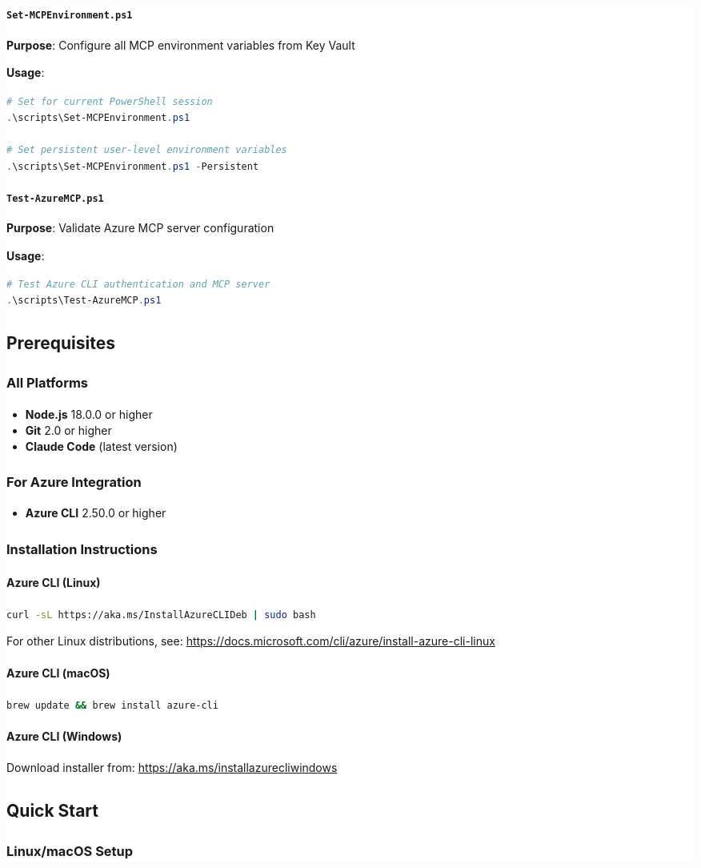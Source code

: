 #### `Set-MCPEnvironment.ps1`
**Purpose**: Configure all MCP environment variables from Key Vault

**Usage**:
```powershell
# Set for current PowerShell session
.\scripts\Set-MCPEnvironment.ps1

# Set persistent user-level environment variables
.\scripts\Set-MCPEnvironment.ps1 -Persistent
```

#### `Test-AzureMCP.ps1`
**Purpose**: Validate Azure MCP server configuration

**Usage**:
```powershell
# Test Azure CLI authentication and MCP server
.\scripts\Test-AzureMCP.ps1
```

## Prerequisites

### All Platforms
- **Node.js** 18.0.0 or higher
- **Git** 2.0 or higher
- **Claude Code** (latest version)

### For Azure Integration
- **Azure CLI** 2.50.0 or higher

### Installation Instructions

#### Azure CLI (Linux)
```bash
curl -sL https://aka.ms/InstallAzureCLIDeb | sudo bash
```

For other Linux distributions, see: https://docs.microsoft.com/cli/azure/install-azure-cli-linux

#### Azure CLI (macOS)
```bash
brew update && brew install azure-cli
```

#### Azure CLI (Windows)
Download installer from: https://aka.ms/installazurecliwindows

## Quick Start

### Linux/macOS Setup

